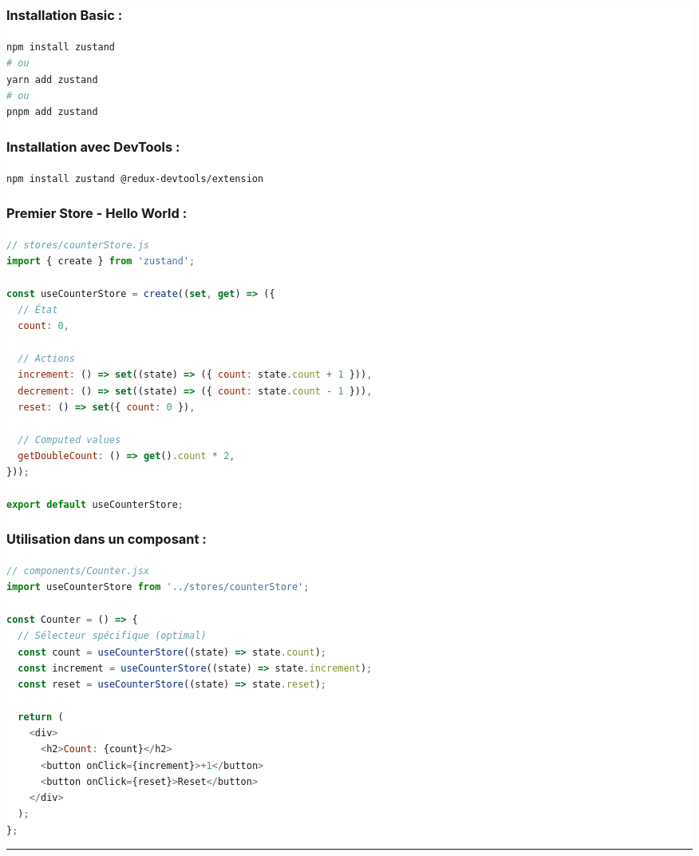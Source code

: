 ### **Installation Basic :**
```bash
npm install zustand
# ou
yarn add zustand
# ou
pnpm add zustand
```

### **Installation avec DevTools :**
```bash
npm install zustand @redux-devtools/extension
```

### **Premier Store - Hello World :**
```javascript
// stores/counterStore.js
import { create } from 'zustand';

const useCounterStore = create((set, get) => ({
  // État
  count: 0,
  
  // Actions
  increment: () => set((state) => ({ count: state.count + 1 })),
  decrement: () => set((state) => ({ count: state.count - 1 })),
  reset: () => set({ count: 0 }),
  
  // Computed values
  getDoubleCount: () => get().count * 2,
}));

export default useCounterStore;
```

### **Utilisation dans un composant :**
```javascript
// components/Counter.jsx
import useCounterStore from '../stores/counterStore';

const Counter = () => {
  // Sélecteur spécifique (optimal)
  const count = useCounterStore((state) => state.count);
  const increment = useCounterStore((state) => state.increment);
  const reset = useCounterStore((state) => state.reset);
  
  return (
    <div>
      <h2>Count: {count}</h2>
      <button onClick={increment}>+1</button>
      <button onClick={reset}>Reset</button>
    </div>
  );
};
```

---